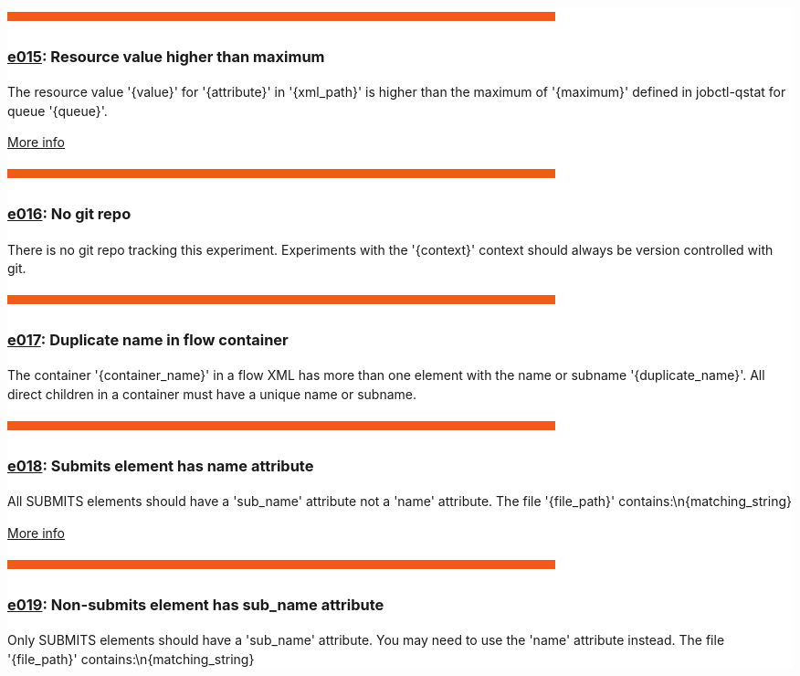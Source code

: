 
![color e image](../color-error.png)

### [e015](#e015): Resource value higher than maximum

The resource value '{value}' for '{attribute}' in '{xml_path}' is higher than the maximum of '{maximum}' defined in jobctl-qstat for queue '{queue}'.


[More info](https://wiki.cmc.ec.gc.ca/wiki/Maestro/folders/resources)



![color e image](../color-error.png)

### [e016](#e016): No git repo

There is no git repo tracking this experiment. Experiments with the '{context}' context should always be version controlled with git.



![color e image](../color-error.png)

### [e017](#e017): Duplicate name in flow container

The container '{container_name}' in a flow XML has more than one element with the name or subname '{duplicate_name}'. All direct children in a container must have a unique name or subname.



![color e image](../color-error.png)

### [e018](#e018): Submits element has name attribute

All SUBMITS elements should have a 'sub_name' attribute not a 'name' attribute. The file '{file_path}' contains:\n{matching_string}


[More info](https://wiki.cmc.ec.gc.ca/wiki/Maestro/SUBMITS)



![color e image](../color-error.png)

### [e019](#e019): Non-submits element has sub_name attribute

Only SUBMITS elements should have a 'sub_name' attribute. You may need to use the 'name' attribute instead. The file '{file_path}' contains:\n{matching_string}

